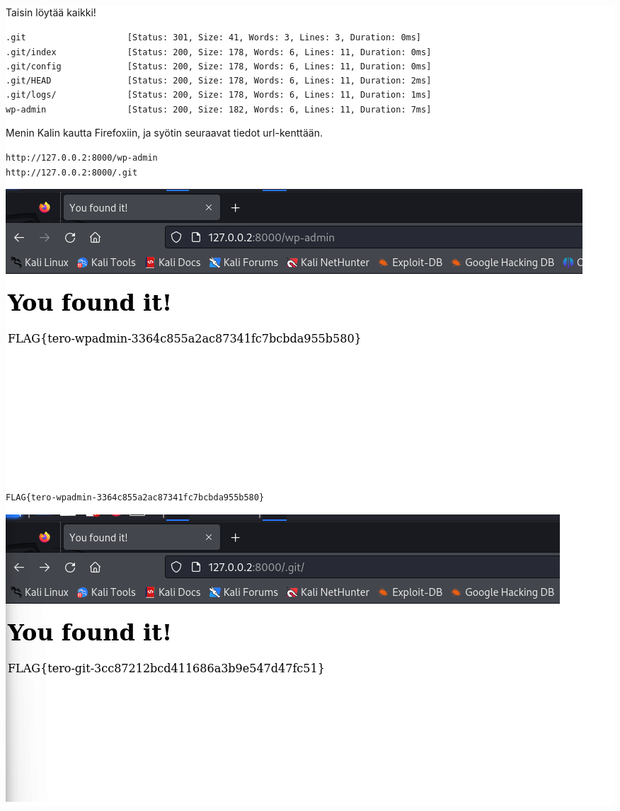 Taisin löytää kaikki!

```
.git                    [Status: 301, Size: 41, Words: 3, Lines: 3, Duration: 0ms]
.git/index              [Status: 200, Size: 178, Words: 6, Lines: 11, Duration: 0ms]
.git/config             [Status: 200, Size: 178, Words: 6, Lines: 11, Duration: 0ms]
.git/HEAD               [Status: 200, Size: 178, Words: 6, Lines: 11, Duration: 2ms]
.git/logs/              [Status: 200, Size: 178, Words: 6, Lines: 11, Duration: 1ms]
wp-admin                [Status: 200, Size: 182, Words: 6, Lines: 11, Duration: 7ms]
```

Menin Kalin kautta Firefoxiin, ja syötin seuraavat tiedot url-kenttään.

```
http://127.0.0.2:8000/wp-admin
http://127.0.0.2:8000/.git
```

![tadaa!!!](image-4.png)

```
FLAG{tero-wpadmin-3364c855a2ac87341fc7bcbda955b580}
```

![tadaa part 2](image-5.png)
